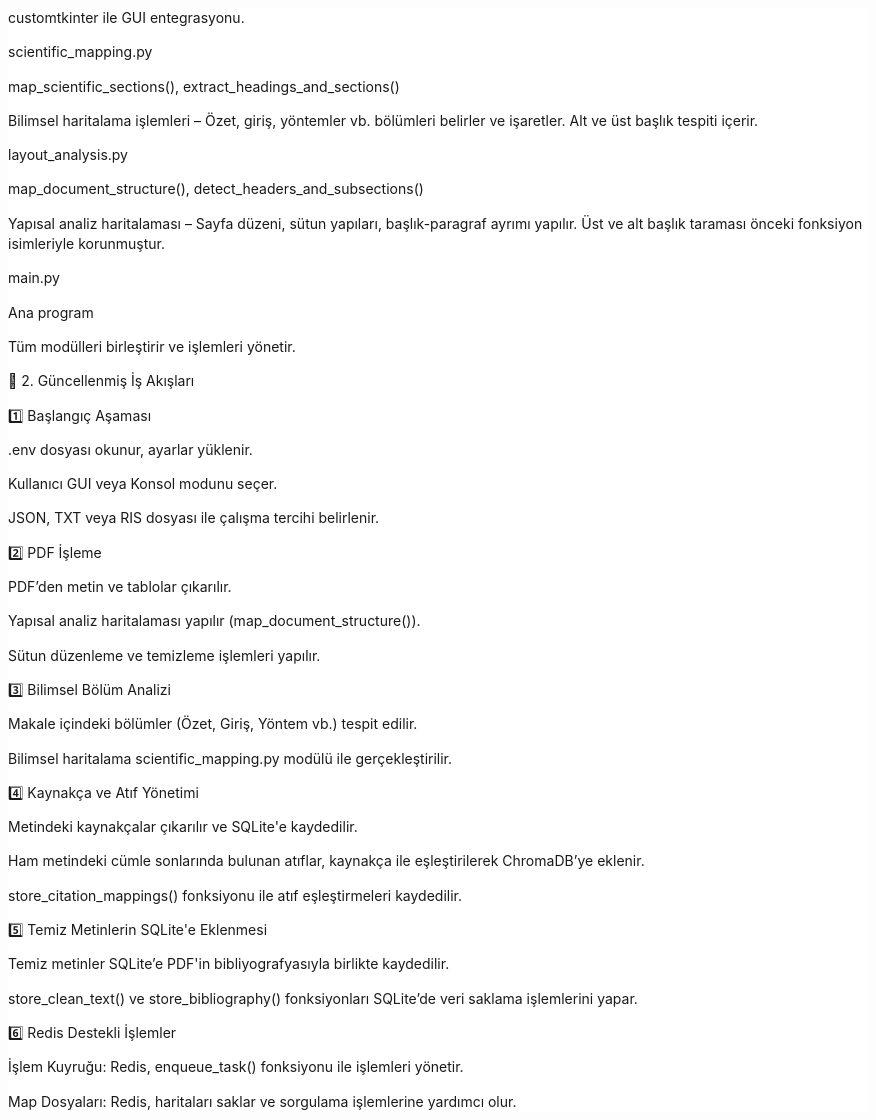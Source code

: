 customtkinter ile GUI entegrasyonu.

scientific_mapping.py

map_scientific_sections(), extract_headings_and_sections()

Bilimsel haritalama işlemleri – Özet, giriş, yöntemler vb. bölümleri belirler ve işaretler. Alt ve üst başlık tespiti içerir.

layout_analysis.py

map_document_structure(), detect_headers_and_subsections()

Yapısal analiz haritalaması – Sayfa düzeni, sütun yapıları, başlık-paragraf ayrımı yapılır. Üst ve alt başlık taraması önceki fonksiyon isimleriyle korunmuştur.

main.py

Ana program

Tüm modülleri birleştirir ve işlemleri yönetir.

📌 2. Güncellenmiş İş Akışları

1️⃣ Başlangıç Aşaması

.env dosyası okunur, ayarlar yüklenir.

Kullanıcı GUI veya Konsol modunu seçer.

JSON, TXT veya RIS dosyası ile çalışma tercihi belirlenir.

2️⃣ PDF İşleme

PDF’den metin ve tablolar çıkarılır.

Yapısal analiz haritalaması yapılır (map_document_structure()).

Sütun düzenleme ve temizleme işlemleri yapılır.

3️⃣ Bilimsel Bölüm Analizi

Makale içindeki bölümler (Özet, Giriş, Yöntem vb.) tespit edilir.

Bilimsel haritalama scientific_mapping.py modülü ile gerçekleştirilir.

4️⃣ Kaynakça ve Atıf Yönetimi

Metindeki kaynakçalar çıkarılır ve SQLite'e kaydedilir.

Ham metindeki cümle sonlarında bulunan atıflar, kaynakça ile eşleştirilerek ChromaDB’ye eklenir.

store_citation_mappings() fonksiyonu ile atıf eşleştirmeleri kaydedilir.

5️⃣ Temiz Metinlerin SQLite'e Eklenmesi

Temiz metinler SQLite’e PDF'in bibliyografyasıyla birlikte kaydedilir.

store_clean_text() ve store_bibliography() fonksiyonları SQLite’de veri saklama işlemlerini yapar.

6️⃣ Redis Destekli İşlemler

İşlem Kuyruğu: Redis, enqueue_task() fonksiyonu ile işlemleri yönetir.

Map Dosyaları: Redis, haritaları saklar ve sorgulama işlemlerine yardımcı olur.
